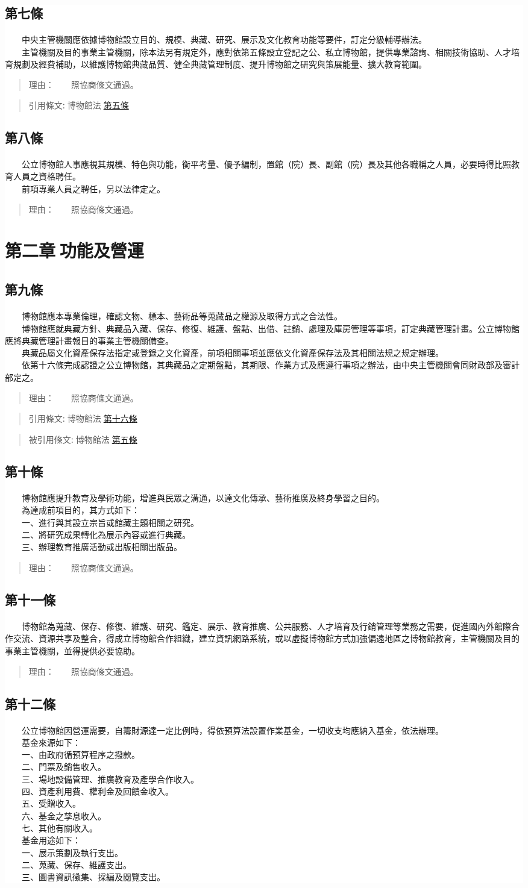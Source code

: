

第七條 
-------
　　中央主管機關應依據博物館設立目的、規模、典藏、研究、展示及文化教育功能等要件，訂定分級輔導辦法。  
　　主管機關及目的事業主管機關，除本法另有規定外，應對依第五條設立登記之公、私立博物館，提供專業諮詢、相關技術協助、人才培育規劃及經費補助，以維護博物館典藏品質、健全典藏管理制度、提升博物館之研究與策展能量、擴大教育範圍。  
> 理由：　　照協商條文通過。

> 引用條文: 博物館法 [第五條](../../教育/社會教育/博物館法.md#第五條-)



第八條 
-------
　　公立博物館人事應視其規模、特色與功能，衡平考量、優予編制，置館（院）長、副館（院）長及其他各職稱之人員，必要時得比照教育人員之資格聘任。  
　　前項專業人員之聘任，另以法律定之。  
> 理由：　　照協商條文通過。



第二章  功能及營運
==================
第九條 
-------
　　博物館應本專業倫理，確認文物、標本、藝術品等蒐藏品之權源及取得方式之合法性。  
　　博物館應就典藏方針、典藏品入藏、保存、修復、維護、盤點、出借、註銷、處理及庫房管理等事項，訂定典藏管理計畫。公立博物館應將典藏管理計畫報目的事業主管機關備查。  
　　典藏品屬文化資產保存法指定或登錄之文化資產，前項相關事項並應依文化資產保存法及其相關法規之規定辦理。  
　　依第十六條完成認證之公立博物館，其典藏品之定期盤點，其期限、作業方式及應遵行事項之辦法，由中央主管機關會同財政部及審計部定之。  
> 理由：　　照協商條文通過。

> 引用條文: 博物館法 [第十六條](../../教育/社會教育/博物館法.md#第十六條-)

> 被引用條文: 博物館法 [第五條](../../教育/社會教育/博物館法.md#第五條-)



第十條 
-------
　　博物館應提升教育及學術功能，增進與民眾之溝通，以達文化傳承、藝術推廣及終身學習之目的。  
　　為達成前項目的，其方式如下：  
　　一、進行與其設立宗旨或館藏主題相關之研究。  
　　二、將研究成果轉化為展示內容或進行典藏。  
　　三、辦理教育推廣活動或出版相關出版品。  
> 理由：　　照協商條文通過。



第十一條 
---------
　　博物館為蒐藏、保存、修復、維護、研究、鑑定、展示、教育推廣、公共服務、人才培育及行銷管理等業務之需要，促進國內外館際合作交流、資源共享及整合，得成立博物館合作組織，建立資訊網路系統，或以虛擬博物館方式加強偏遠地區之博物館教育，主管機關及目的事業主管機關，並得提供必要協助。  
> 理由：　　照協商條文通過。



第十二條 
---------
　　公立博物館因營運需要，自籌財源達一定比例時，得依預算法設置作業基金，一切收支均應納入基金，依法辦理。  
　　基金來源如下：  
　　一、由政府循預算程序之撥款。  
　　二、門票及銷售收入。  
　　三、場地設備管理、推廣教育及產學合作收入。  
　　四、資產利用費、權利金及回饋金收入。  
　　五、受贈收入。  
　　六、基金之孳息收入。  
　　七、其他有關收入。  
　　基金用途如下：  
　　一、展示策劃及執行支出。  
　　二、蒐藏、保存、維護支出。  
　　三、圖書資訊徵集、採編及閱覽支出。  